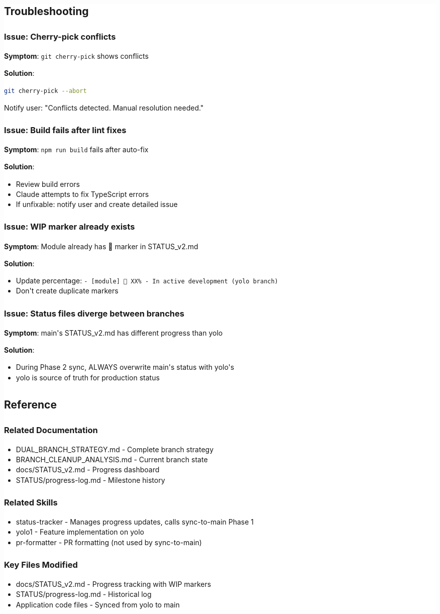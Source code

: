 ## Troubleshooting

### Issue: Cherry-pick conflicts

**Symptom**: `git cherry-pick` shows conflicts

**Solution**:
```bash
git cherry-pick --abort
```
Notify user: "Conflicts detected. Manual resolution needed."

### Issue: Build fails after lint fixes

**Symptom**: `npm run build` fails after auto-fix

**Solution**:
- Review build errors
- Claude attempts to fix TypeScript errors
- If unfixable: notify user and create detailed issue

### Issue: WIP marker already exists

**Symptom**: Module already has 🔄 marker in STATUS_v2.md

**Solution**:
- Update percentage: `- [module] 🔄 XX% - In active development (yolo branch)`
- Don't create duplicate markers

### Issue: Status files diverge between branches

**Symptom**: main's STATUS_v2.md has different progress than yolo

**Solution**:
- During Phase 2 sync, ALWAYS overwrite main's status with yolo's
- yolo is source of truth for production status

## Reference

### Related Documentation
- DUAL_BRANCH_STRATEGY.md - Complete branch strategy
- BRANCH_CLEANUP_ANALYSIS.md - Current branch state
- docs/STATUS_v2.md - Progress dashboard
- STATUS/progress-log.md - Milestone history

### Related Skills
- status-tracker - Manages progress updates, calls sync-to-main Phase 1
- yolo1 - Feature implementation on yolo
- pr-formatter - PR formatting (not used by sync-to-main)

### Key Files Modified
- docs/STATUS_v2.md - Progress tracking with WIP markers
- STATUS/progress-log.md - Historical log
- Application code files - Synced from yolo to main
